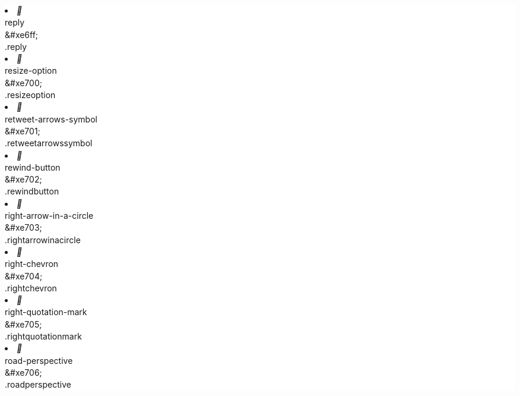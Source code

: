 <li>
<i class="icon uf">&#xe6ff;</i>
<div class="name">reply</div>
<div class="code">&amp;#xe6ff;</div>
<div class="fontclass">.reply</div>
</li>

<li>
<i class="icon uf">&#xe700;</i>
<div class="name">resize-option</div>
<div class="code">&amp;#xe700;</div>
<div class="fontclass">.resizeoption</div>
</li>

<li>
<i class="icon uf">&#xe701;</i>
<div class="name">retweet-arrows-symbol</div>
<div class="code">&amp;#xe701;</div>
<div class="fontclass">.retweetarrowssymbol</div>
</li>

<li>
<i class="icon uf">&#xe702;</i>
<div class="name">rewind-button</div>
<div class="code">&amp;#xe702;</div>
<div class="fontclass">.rewindbutton</div>
</li>

<li>
<i class="icon uf">&#xe703;</i>
<div class="name">right-arrow-in-a-circle</div>
<div class="code">&amp;#xe703;</div>
<div class="fontclass">.rightarrowinacircle</div>
</li>

<li>
<i class="icon uf">&#xe704;</i>
<div class="name">right-chevron</div>
<div class="code">&amp;#xe704;</div>
<div class="fontclass">.rightchevron</div>
</li>

<li>
<i class="icon uf">&#xe705;</i>
<div class="name">right-quotation-mark</div>
<div class="code">&amp;#xe705;</div>
<div class="fontclass">.rightquotationmark</div>
</li>

<li>
<i class="icon uf">&#xe706;</i>
<div class="name">road-perspective</div>
<div class="code">&amp;#xe706;</div>
<div class="fontclass">.roadperspective</div>
</li>
